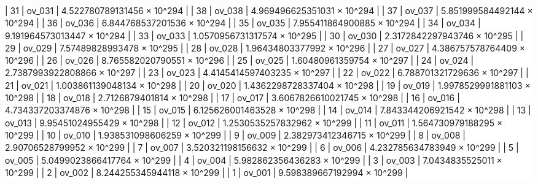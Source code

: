 | 31 | ov_031 | 4.522780789131456 × 10^294 |
| 38 | ov_038 | 4.969496625351031 × 10^294 |
| 37 | ov_037 | 5.851999584492144 × 10^294 |
| 36 | ov_036 | 6.844768537201536 × 10^294 |
| 35 | ov_035 | 7.955411864900885 × 10^294 |
| 34 | ov_034 | 9.191964573013447 × 10^294 |
| 33 | ov_033 | 1.0570956731317574 × 10^295 |
| 30 | ov_030 | 2.3172842297943746 × 10^295 |
| 29 | ov_029 | 7.57489828993478 × 10^295 |
| 28 | ov_028 | 1.96434803377992 × 10^296 |
| 27 | ov_027 | 4.386757578764409 × 10^296 |
| 26 | ov_026 | 8.765582020790551 × 10^296 |
| 25 | ov_025 | 1.60480961359754 × 10^297 |
| 24 | ov_024 | 2.7387993922808866 × 10^297 |
| 23 | ov_023 | 4.4145414597403235 × 10^297 |
| 22 | ov_022 | 6.788701321729636 × 10^297 |
| 21 | ov_021 | 1.003861139048134 × 10^298 |
| 20 | ov_020 | 1.4362298728337404 × 10^298 |
| 19 | ov_019 | 1.9978529991881103 × 10^298 |
| 18 | ov_018 | 2.7126879401814 × 10^298 |
| 17 | ov_017 | 3.6067826610021745 × 10^298 |
| 16 | ov_016 | 4.734337203374876 × 10^298 |
| 15 | ov_015 | 6.125626001463528 × 10^298 |
| 14 | ov_014 | 7.843344206921542 × 10^298 |
| 13 | ov_013 | 9.95451024955429 × 10^298 |
| 12 | ov_012 | 1.2530535257832962 × 10^299 |
| 11 | ov_011 | 1.564730979188295 × 10^299 |
| 10 | ov_010 | 1.938531098606259 × 10^299 |
| 9 | ov_009 | 2.382973412346715 × 10^299 |
| 8 | ov_008 | 2.90706528799952 × 10^299 |
| 7 | ov_007 | 3.520321198156632 × 10^299 |
| 6 | ov_006 | 4.232785634783949 × 10^299 |
| 5 | ov_005 | 5.0499023866417764 × 10^299 |
| 4 | ov_004 | 5.982862356436283 × 10^299 |
| 3 | ov_003 | 7.0434835525011 × 10^299 |
| 2 | ov_002 | 8.244255345944118 × 10^299 |
| 1 | ov_001 | 9.598389667192994 × 10^299 |

